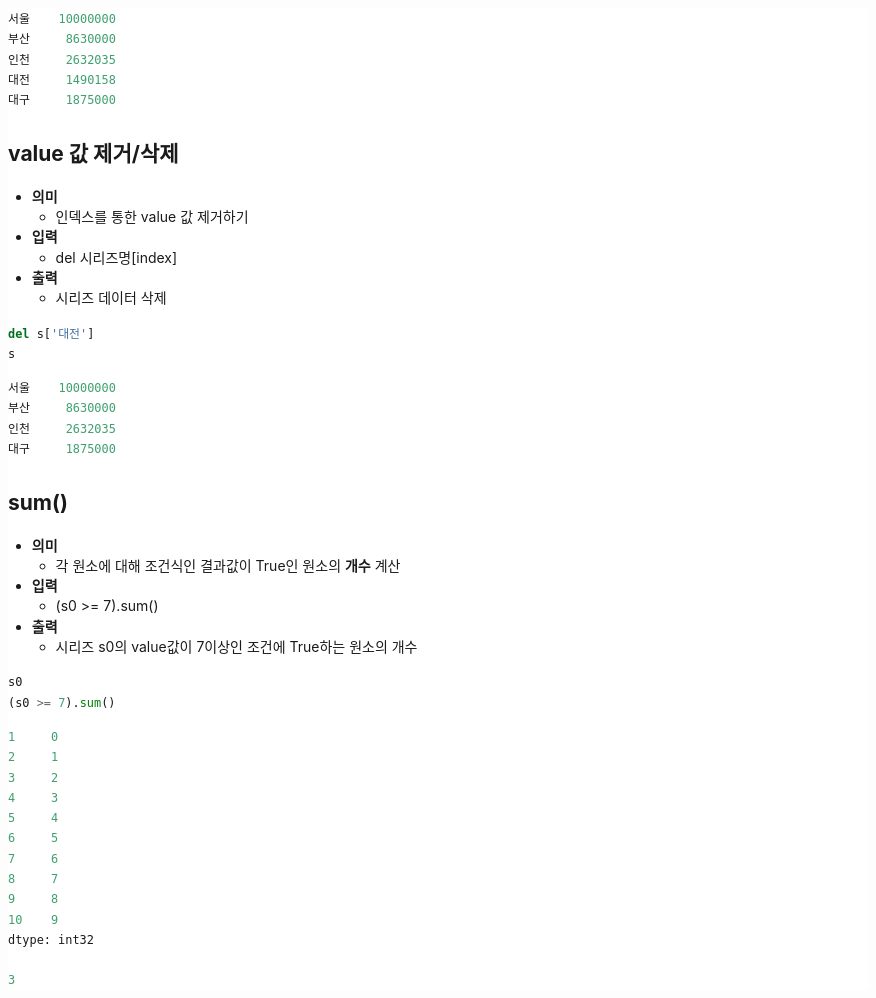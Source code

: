 ```python
서울    10000000
부산     8630000
인천     2632035
대전     1490158
대구     1875000
```



## value 값 제거/삭제

- **의미** 
  - 인덱스를 통한 value 값 제거하기  
- **입력**
  -  del 시리즈명[index]
- **출력**
  -  시리즈 데이터 삭제

```python
del s['대전']
s
```

```python
서울    10000000
부산     8630000
인천     2632035
대구     1875000
```



## sum()

- **의미** 
  -   각 원소에 대해 조건식인 결과값이 True인 원소의 **개수** 계산
- **입력**
  -  (s0 >= 7).sum()
- **출력**
  -  시리즈 s0의 value값이 7이상인 조건에 True하는 원소의 개수

```python
s0
(s0 >= 7).sum() 
```

```python
1     0
2     1
3     2
4     3
5     4
6     5
7     6
8     7
9     8
10    9
dtype: int32

3
```
